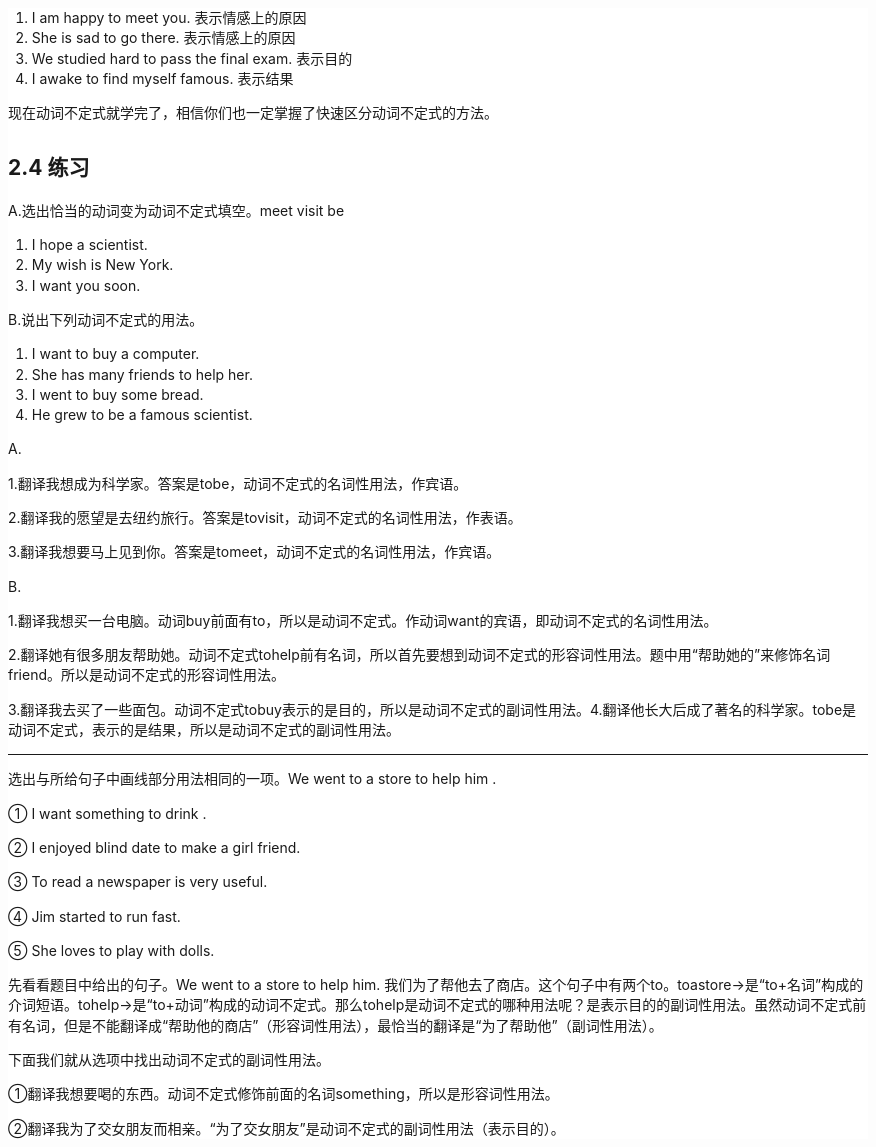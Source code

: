 1. I am happy to meet you. 表示情感上的原因 
2. She is sad to go there. 表示情感上的原因 
3. We studied hard to pass the final exam. 表示目的 
4. I awake to find myself famous. 表示结果 

现在动词不定式就学完了，相信你们也一定掌握了快速区分动词不定式的方法。

## 2.4 练习

A.选出恰当的动词变为动词不定式填空。meet visit be

1. I hope a scientist. 
2. My wish is New York. 
3. I want you soon. 

B.说出下列动词不定式的用法。

1. I want to buy a computer. 
2. She has many friends to help her. 
3. I went to buy some bread. 
4. He grew to be a famous scientist.  

A.

1.翻译我想成为科学家。答案是tobe，动词不定式的名词性用法，作宾语。

2.翻译我的愿望是去纽约旅行。答案是tovisit，动词不定式的名词性用法，作表语。

3.翻译我想要马上见到你。答案是tomeet，动词不定式的名词性用法，作宾语。

B.

1.翻译我想买一台电脑。动词buy前面有to，所以是动词不定式。作动词want的宾语，即动词不定式的名词性用法。

2.翻译她有很多朋友帮助她。动词不定式tohelp前有名词，所以首先要想到动词不定式的形容词性用法。题中用“帮助她的”来修饰名词friend。所以是动词不定式的形容词性用法。

3.翻译我去买了一些面包。动词不定式tobuy表示的是目的，所以是动词不定式的副词性用法。4.翻译他长大后成了著名的科学家。tobe是动词不定式，表示的是结果，所以是动词不定式的副词性用法。

---

选出与所给句子中画线部分用法相同的一项。We went to a store to help him . 

① I want something to drink . 

② I enjoyed blind date to make a girl friend. 

③ To read a newspaper is very useful. 

④ Jim started to run fast. 

⑤ She loves to play with dolls.  

先看看题目中给出的句子。We went to a store to help him. 我们为了帮他去了商店。这个句子中有两个to。toastore→是“to+名词”构成的介词短语。tohelp→是“to+动词”构成的动词不定式。那么tohelp是动词不定式的哪种用法呢？是表示目的的副词性用法。虽然动词不定式前有名词，但是不能翻译成“帮助他的商店”（形容词性用法），最恰当的翻译是“为了帮助他”（副词性用法）。

下面我们就从选项中找出动词不定式的副词性用法。

①翻译我想要喝的东西。动词不定式修饰前面的名词something，所以是形容词性用法。

②翻译我为了交女朋友而相亲。“为了交女朋友”是动词不定式的副词性用法（表示目的）。
